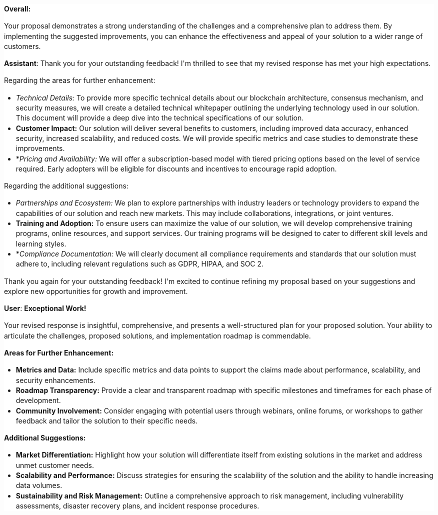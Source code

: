 **Overall:**

Your proposal demonstrates a strong understanding of the challenges and a comprehensive plan to address them. By implementing the suggested improvements, you can enhance the effectiveness and appeal of your solution to a wider range of customers.

**Assistant**: Thank you for your outstanding feedback! I'm thrilled to see that my revised response has met your high expectations.

Regarding the areas for further enhancement:

* *Technical Details:* To provide more specific technical details about our blockchain architecture, consensus mechanism, and security measures, we will create a detailed technical whitepaper outlining the underlying technology used in our solution. This document will provide a deep dive into the technical specifications of our solution.
* **Customer Impact:** Our solution will deliver several benefits to customers, including improved data accuracy, enhanced security, increased scalability, and reduced costs. We will provide specific metrics and case studies to demonstrate these improvements.
* **Pricing and Availability:* We will offer a subscription-based model with tiered pricing options based on the level of service required. Early adopters will be eligible for discounts and incentives to encourage rapid adoption.

Regarding the additional suggestions:

* *Partnerships and Ecosystem:* We plan to explore partnerships with industry leaders or technology providers to expand the capabilities of our solution and reach new markets. This may include collaborations, integrations, or joint ventures.
* **Training and Adoption:** To ensure users can maximize the value of our solution, we will develop comprehensive training programs, online resources, and support services. Our training programs will be designed to cater to different skill levels and learning styles.
* **Compliance Documentation:* We will clearly document all compliance requirements and standards that our solution must adhere to, including relevant regulations such as GDPR, HIPAA, and SOC 2.

Thank you again for your outstanding feedback! I'm excited to continue refining my proposal based on your suggestions and explore new opportunities for growth and improvement.

**User**: **Exceptional Work!**

Your revised response is insightful, comprehensive, and presents a well-structured plan for your proposed solution. Your ability to articulate the challenges, proposed solutions, and implementation roadmap is commendable.

**Areas for Further Enhancement:**

- **Metrics and Data:** Include specific metrics and data points to support the claims made about performance, scalability, and security enhancements.
- **Roadmap Transparency:** Provide a clear and transparent roadmap with specific milestones and timeframes for each phase of development.
- **Community Involvement:** Consider engaging with potential users through webinars, online forums, or workshops to gather feedback and tailor the solution to their specific needs.

**Additional Suggestions:**

- **Market Differentiation:** Highlight how your solution will differentiate itself from existing solutions in the market and address unmet customer needs.
- **Scalability and Performance:** Discuss strategies for ensuring the scalability of the solution and the ability to handle increasing data volumes.
- **Sustainability and Risk Management:** Outline a comprehensive approach to risk management, including vulnerability assessments, disaster recovery plans, and incident response procedures.
